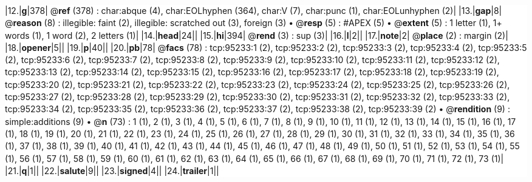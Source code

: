 |12.|__g__|378| @__ref__ (378) : char:abque (4), char:EOLhyphen (364), char:V (7), char:punc (1), char:EOLunhyphen (2)|
|13.|__gap__|8| @__reason__ (8) : illegible: faint (2), illegible: scratched out (3), foreign (3)  •  @__resp__ (5) : #APEX (5)  •  @__extent__ (5) : 1 letter (1), 1+ words (1), 1 word (2), 2 letters (1)|
|14.|__head__|24||
|15.|__hi__|394| @__rend__ (3) : sup (3)|
|16.|__l__|2||
|17.|__note__|2| @__place__ (2) : margin (2)|
|18.|__opener__|5||
|19.|__p__|40||
|20.|__pb__|78| @__facs__ (78) : tcp:95233:1 (2), tcp:95233:2 (2), tcp:95233:3 (2), tcp:95233:4 (2), tcp:95233:5 (2), tcp:95233:6 (2), tcp:95233:7 (2), tcp:95233:8 (2), tcp:95233:9 (2), tcp:95233:10 (2), tcp:95233:11 (2), tcp:95233:12 (2), tcp:95233:13 (2), tcp:95233:14 (2), tcp:95233:15 (2), tcp:95233:16 (2), tcp:95233:17 (2), tcp:95233:18 (2), tcp:95233:19 (2), tcp:95233:20 (2), tcp:95233:21 (2), tcp:95233:22 (2), tcp:95233:23 (2), tcp:95233:24 (2), tcp:95233:25 (2), tcp:95233:26 (2), tcp:95233:27 (2), tcp:95233:28 (2), tcp:95233:29 (2), tcp:95233:30 (2), tcp:95233:31 (2), tcp:95233:32 (2), tcp:95233:33 (2), tcp:95233:34 (2), tcp:95233:35 (2), tcp:95233:36 (2), tcp:95233:37 (2), tcp:95233:38 (2), tcp:95233:39 (2)  •  @__rendition__ (9) : simple:additions (9)  •  @__n__ (73) : 1 (1), 2 (1), 3 (1), 4 (1), 5 (1), 6 (1), 7 (1), 8 (1), 9 (1), 10 (1), 11 (1), 12 (1), 13 (1), 14 (1), 15 (1), 16 (1), 17 (1), 18 (1), 19 (1), 20 (1), 21 (1), 22 (1), 23 (1), 24 (1), 25 (1), 26 (1), 27 (1), 28 (1), 29 (1), 30 (1), 31 (1), 32 (1), 33 (1), 34 (1), 35 (1), 36 (1), 37 (1), 38 (1), 39 (1), 40 (1), 41 (1), 42 (1), 43 (1), 44 (1), 45 (1), 46 (1), 47 (1), 48 (1), 49 (1), 50 (1), 51 (1), 52 (1), 53 (1), 54 (1), 55 (1), 56 (1), 57 (1), 58 (1), 59 (1), 60 (1), 61 (1), 62 (1), 63 (1), 64 (1), 65 (1), 66 (1), 67 (1), 68 (1), 69 (1), 70 (1), 71 (1), 72 (1), 73 (1)|
|21.|__q__|1||
|22.|__salute__|9||
|23.|__signed__|4||
|24.|__trailer__|1||
